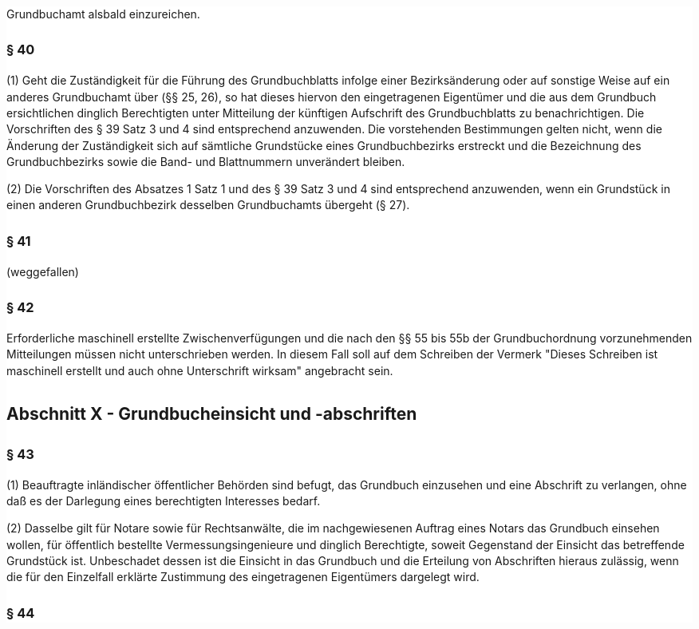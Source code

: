Grundbuchamt alsbald einzureichen.


### § 40

(1) Geht die Zuständigkeit für die Führung des Grundbuchblatts infolge
einer Bezirksänderung oder auf sonstige Weise auf ein anderes
Grundbuchamt über (§§ 25, 26), so hat dieses hiervon den eingetragenen
Eigentümer und die aus dem Grundbuch ersichtlichen dinglich
Berechtigten unter Mitteilung der künftigen Aufschrift des
Grundbuchblatts zu benachrichtigen. Die Vorschriften des § 39 Satz 3
und 4 sind entsprechend anzuwenden. Die vorstehenden Bestimmungen
gelten nicht, wenn die Änderung der Zuständigkeit sich auf sämtliche
Grundstücke eines Grundbuchbezirks erstreckt und die Bezeichnung des
Grundbuchbezirks sowie die Band- und Blattnummern unverändert bleiben.

(2) Die Vorschriften des Absatzes 1 Satz 1 und des § 39 Satz 3 und 4
sind entsprechend anzuwenden, wenn ein Grundstück in einen anderen
Grundbuchbezirk desselben Grundbuchamts übergeht (§ 27).


### § 41

(weggefallen)


### § 42

Erforderliche maschinell erstellte Zwischenverfügungen und die nach
den §§ 55 bis 55b der Grundbuchordnung vorzunehmenden Mitteilungen
müssen nicht unterschrieben werden. In diesem Fall soll auf dem
Schreiben der Vermerk "Dieses Schreiben ist maschinell erstellt und
auch ohne Unterschrift wirksam" angebracht sein.


## Abschnitt X - Grundbucheinsicht und -abschriften



### § 43

(1) Beauftragte inländischer öffentlicher Behörden sind befugt, das
Grundbuch einzusehen und eine Abschrift zu verlangen, ohne daß es der
Darlegung eines berechtigten Interesses bedarf.

(2) Dasselbe gilt für Notare sowie für Rechtsanwälte, die im
nachgewiesenen Auftrag eines Notars das Grundbuch einsehen wollen, für
öffentlich bestellte Vermessungsingenieure und dinglich Berechtigte,
soweit Gegenstand der Einsicht das betreffende Grundstück ist.
Unbeschadet dessen ist die Einsicht in das Grundbuch und die Erteilung
von Abschriften hieraus zulässig, wenn die für den Einzelfall erklärte
Zustimmung des eingetragenen Eigentümers dargelegt wird.


### § 44
